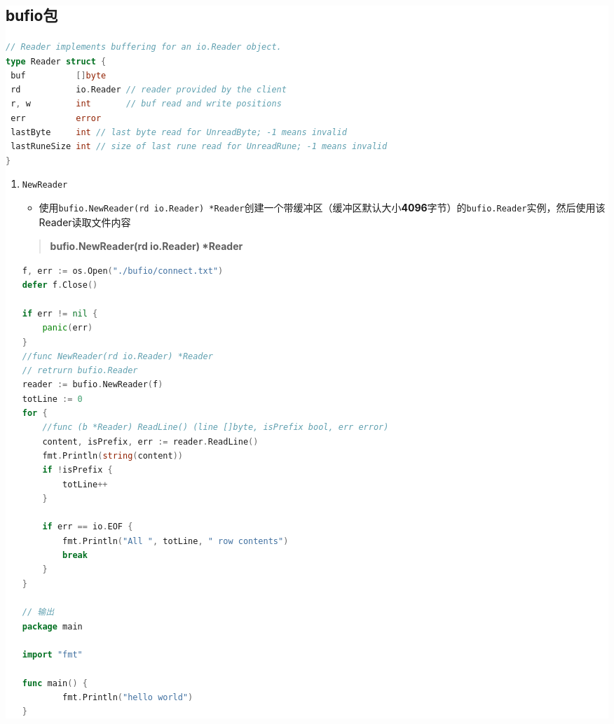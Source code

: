   

   ## bufio包

   ```go
   // Reader implements buffering for an io.Reader object.
   type Reader struct {
   	buf          []byte
   	rd           io.Reader // reader provided by the client
   	r, w         int       // buf read and write positions
   	err          error
   	lastByte     int // last byte read for UnreadByte; -1 means invalid
   	lastRuneSize int // size of last rune read for UnreadRune; -1 means invalid
   }
   ```

   

   1. `NewReader`

      - 使用`bufio.NewReader(rd io.Reader) *Reader`创建一个带缓冲区（缓冲区默认大小**4096**字节）的`bufio.Reader`实例，然后使用该Reader读取文件内容

      > **bufio.NewReader(rd io.Reader) \*Reader**

      ```go
      f, err := os.Open("./bufio/connect.txt")
      defer f.Close()
      
      if err != nil {
          panic(err)
      }
      //func NewReader(rd io.Reader) *Reader
      // retrurn bufio.Reader
      reader := bufio.NewReader(f)
      totLine := 0
      for {
          //func (b *Reader) ReadLine() (line []byte, isPrefix bool, err error)
          content, isPrefix, err := reader.ReadLine()
          fmt.Println(string(content))
          if !isPrefix {
              totLine++
          }
      
          if err == io.EOF {
              fmt.Println("All ", totLine, " row contents")
              break
          }
      }
      
      // 输出
      package main
      
      import "fmt"
      
      func main() {
              fmt.Println("hello world")
      }
      